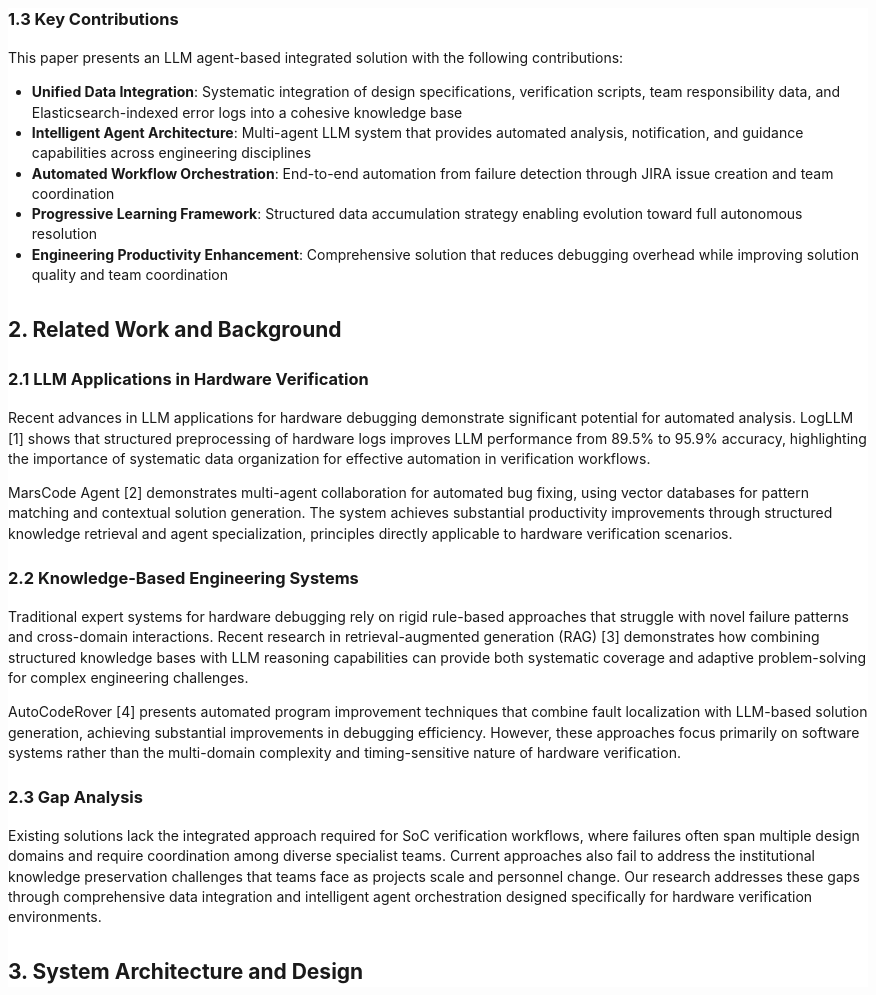 ### 1.3 Key Contributions

This paper presents an LLM agent-based integrated solution with the following contributions:

- **Unified Data Integration**: Systematic integration of design specifications, verification scripts, team responsibility data, and Elasticsearch-indexed error logs into a cohesive knowledge base
- **Intelligent Agent Architecture**: Multi-agent LLM system that provides automated analysis, notification, and guidance capabilities across engineering disciplines
- **Automated Workflow Orchestration**: End-to-end automation from failure detection through JIRA issue creation and team coordination
- **Progressive Learning Framework**: Structured data accumulation strategy enabling evolution toward full autonomous resolution
- **Engineering Productivity Enhancement**: Comprehensive solution that reduces debugging overhead while improving solution quality and team coordination

## 2. Related Work and Background

### 2.1 LLM Applications in Hardware Verification

Recent advances in LLM applications for hardware debugging demonstrate significant potential for automated analysis. LogLLM [1] shows that structured preprocessing of hardware logs improves LLM performance from 89.5% to 95.9% accuracy, highlighting the importance of systematic data organization for effective automation in verification workflows.

MarsCode Agent [2] demonstrates multi-agent collaboration for automated bug fixing, using vector databases for pattern matching and contextual solution generation. The system achieves substantial productivity improvements through structured knowledge retrieval and agent specialization, principles directly applicable to hardware verification scenarios.

### 2.2 Knowledge-Based Engineering Systems

Traditional expert systems for hardware debugging rely on rigid rule-based approaches that struggle with novel failure patterns and cross-domain interactions. Recent research in retrieval-augmented generation (RAG) [3] demonstrates how combining structured knowledge bases with LLM reasoning capabilities can provide both systematic coverage and adaptive problem-solving for complex engineering challenges.

AutoCodeRover [4] presents automated program improvement techniques that combine fault localization with LLM-based solution generation, achieving substantial improvements in debugging efficiency. However, these approaches focus primarily on software systems rather than the multi-domain complexity and timing-sensitive nature of hardware verification.

### 2.3 Gap Analysis

Existing solutions lack the integrated approach required for SoC verification workflows, where failures often span multiple design domains and require coordination among diverse specialist teams. Current approaches also fail to address the institutional knowledge preservation challenges that teams face as projects scale and personnel change. Our research addresses these gaps through comprehensive data integration and intelligent agent orchestration designed specifically for hardware verification environments.

## 3. System Architecture and Design
